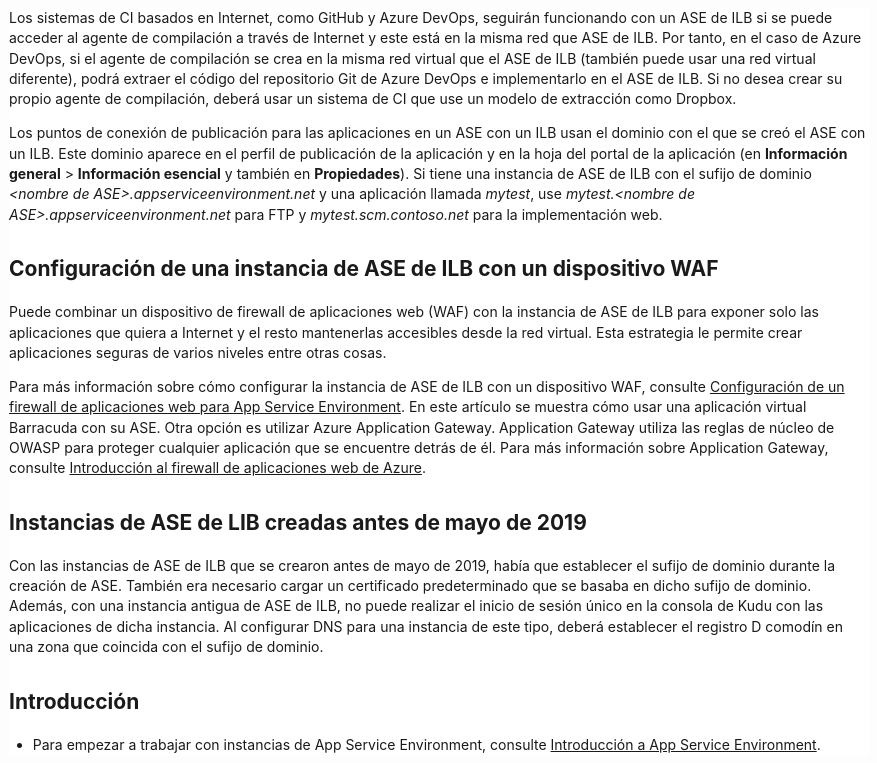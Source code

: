 Los sistemas de CI basados en Internet, como GitHub y Azure DevOps, seguirán funcionando con un ASE de ILB si se puede acceder al agente de compilación a través de Internet y este está en la misma red que ASE de ILB. Por tanto, en el caso de Azure DevOps, si el agente de compilación se crea en la misma red virtual que el ASE de ILB (también puede usar una red virtual diferente), podrá extraer el código del repositorio Git de Azure DevOps e implementarlo en el ASE de ILB. Si no desea crear su propio agente de compilación, deberá usar un sistema de CI que use un modelo de extracción como Dropbox.

Los puntos de conexión de publicación para las aplicaciones en un ASE con un ILB usan el dominio con el que se creó el ASE con un ILB. Este dominio aparece en el perfil de publicación de la aplicación y en la hoja del portal de la aplicación (en **Información general** > **Información esencial** y también en **Propiedades**). Si tiene una instancia de ASE de ILB con el sufijo de dominio *&lt;nombre de ASE&gt;.appserviceenvironment.net* y una aplicación llamada *mytest*, use *mytest.&lt;nombre de ASE&gt;.appserviceenvironment.net* para FTP y *mytest.scm.contoso.net* para la implementación web.

## <a name="configure-an-ilb-ase-with-a-waf-device"></a>Configuración de una instancia de ASE de ILB con un dispositivo WAF ##

Puede combinar un dispositivo de firewall de aplicaciones web (WAF) con la instancia de ASE de ILB para exponer solo las aplicaciones que quiera a Internet y el resto mantenerlas accesibles desde la red virtual. Esta estrategia le permite crear aplicaciones seguras de varios niveles entre otras cosas.

Para más información sobre cómo configurar la instancia de ASE de ILB con un dispositivo WAF, consulte [Configuración de un firewall de aplicaciones web para App Service Environment][ASEWAF]. En este artículo se muestra cómo usar una aplicación virtual Barracuda con su ASE. Otra opción es utilizar Azure Application Gateway. Application Gateway utiliza las reglas de núcleo de OWASP para proteger cualquier aplicación que se encuentre detrás de él. Para más información sobre Application Gateway, consulte [Introducción al firewall de aplicaciones web de Azure][AppGW].

## <a name="ilb-ases-made-before-may-2019"></a>Instancias de ASE de LIB creadas antes de mayo de 2019

Con las instancias de ASE de ILB que se crearon antes de mayo de 2019, había que establecer el sufijo de dominio durante la creación de ASE. También era necesario cargar un certificado predeterminado que se basaba en dicho sufijo de dominio. Además, con una instancia antigua de ASE de ILB, no puede realizar el inicio de sesión único en la consola de Kudu con las aplicaciones de dicha instancia. Al configurar DNS para una instancia de este tipo, deberá establecer el registro D comodín en una zona que coincida con el sufijo de dominio. 

## <a name="get-started"></a>Introducción ##

* Para empezar a trabajar con instancias de App Service Environment, consulte [Introducción a App Service Environment][Intro]. 


[1]: ./media/creating_and_using_an_internal_load_balancer_with_app_service_environment/createilbase-network.png
[2]: ./media/creating_and_using_an_internal_load_balancer_with_app_service_environment/createilbase-webapp.png
[5]: ./media/creating_and_using_an_internal_load_balancer_with_app_service_environment/createilbase-ipaddresses.png


[Intro]: ./intro.md
[MakeExternalASE]: ./create-external-ase.md
[MakeASEfromTemplate]: ./create-from-template.md
[MakeILBASE]: ./create-ilb-ase.md
[ASENetwork]: ./network-info.md
[UsingASE]: ./using-an-ase.md
[UDRs]: ../../virtual-network/virtual-networks-udr-overview.md
[NSGs]: ../../virtual-network/security-overview.md
[ConfigureASEv1]: app-service-web-configure-an-app-service-environment.md
[ASEv1Intro]: app-service-app-service-environment-intro.md
[webapps]: ../overview.md
[mobileapps]: /previous-versions/azure/app-service-mobile/app-service-mobile-value-prop
[Functions]: ../../azure-functions/index.yml
[Pricing]: https://azure.microsoft.com/pricing/details/app-service/
[ARMOverview]: ../../azure-resource-manager/management/overview.md
[ConfigureSSL]: ../configure-ssl-certificate.md
[Kudu]: https://azure.microsoft.com/resources/videos/super-secret-kudu-debug-console-for-azure-web-sites/
[ASEWAF]: app-service-app-service-environment-web-application-firewall.md
[AppGW]: ../../web-application-firewall/ag/ag-overview.md
[customdomain]: ../app-service-web-tutorial-custom-domain.md
[linuxapp]: ../overview.md#app-service-on-linux